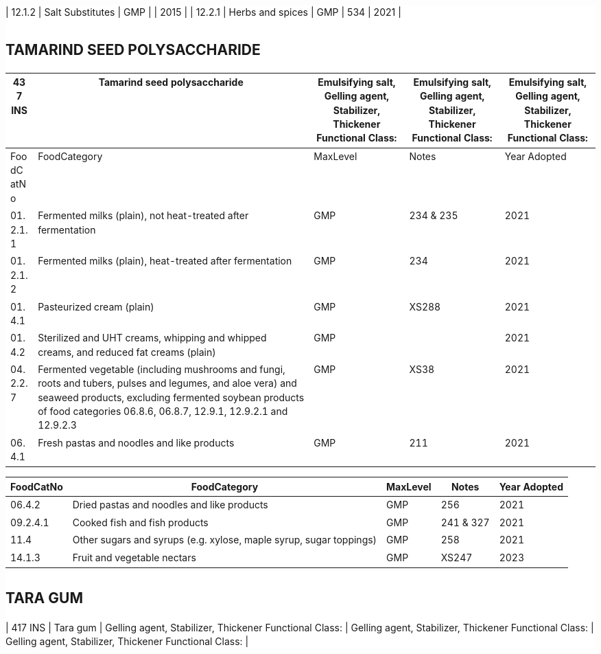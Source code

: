 | 12.1.2         | Salt Substitutes                                     | GMP                                                            |                                                                | 2015                                                           |
| 12.2.1         | Herbs and spices                                     | GMP                                                            | 534                                                            | 2021                                                           |

## TAMARIND SEED POLYSACCHARIDE

| 437 INS   | Tamarind seed polysaccharide                                                                                                                                                                                                         | Emulsifying salt, Gelling agent, Stabilizer, Thickener Functional Class:   | Emulsifying salt, Gelling agent, Stabilizer, Thickener Functional Class:   | Emulsifying salt, Gelling agent, Stabilizer, Thickener Functional Class:   |
|-----------|--------------------------------------------------------------------------------------------------------------------------------------------------------------------------------------------------------------------------------------|----------------------------------------------------------------------------|----------------------------------------------------------------------------|----------------------------------------------------------------------------|
| FoodCatNo | FoodCategory                                                                                                                                                                                                                         | MaxLevel                                                                   | Notes                                                                      | Year Adopted                                                               |
| 01.2.1.1  | Fermented milks (plain), not heat-treated after fermentation                                                                                                                                                                         | GMP                                                                        | 234 & 235                                                                  | 2021                                                                       |
| 01.2.1.2  | Fermented milks (plain), heat-treated after fermentation                                                                                                                                                                             | GMP                                                                        | 234                                                                        | 2021                                                                       |
| 01.4.1    | Pasteurized cream (plain)                                                                                                                                                                                                            | GMP                                                                        | XS288                                                                      | 2021                                                                       |
| 01.4.2    | Sterilized and UHT creams, whipping and whipped creams, and reduced fat creams (plain)                                                                                                                                               | GMP                                                                        |                                                                            | 2021                                                                       |
| 04.2.2.7  | Fermented vegetable (including mushrooms and fungi, roots and tubers, pulses and legumes, and aloe vera) and seaweed products, excluding fermented soybean products of food categories 06.8.6, 06.8.7, 12.9.1, 12.9.2.1 and 12.9.2.3 | GMP                                                                        | XS38                                                                       | 2021                                                                       |
| 06.4.1    | Fresh pastas and noodles and like products                                                                                                                                                                                           | GMP                                                                        | 211                                                                        | 2021                                                                       |

| FoodCatNo   | FoodCategory                                                       | MaxLevel   | Notes     |   Year Adopted |
|-------------|--------------------------------------------------------------------|------------|-----------|----------------|
| 06.4.2      | Dried pastas and noodles and like products                         | GMP        | 256       |           2021 |
| 09.2.4.1    | Cooked fish and fish products                                      | GMP        | 241 & 327 |           2021 |
| 11.4        | Other sugars and syrups (e.g. xylose, maple syrup, sugar toppings) | GMP        | 258       |           2021 |
| 14.1.3      | Fruit and vegetable nectars                                        | GMP        | XS247     |           2023 |

## TARA GUM

| 417 INS   | Tara gum                                                                                                         | Gelling agent, Stabilizer, Thickener Functional Class:   | Gelling agent, Stabilizer, Thickener Functional Class:          | Gelling agent, Stabilizer, Thickener Functional Class:   |
